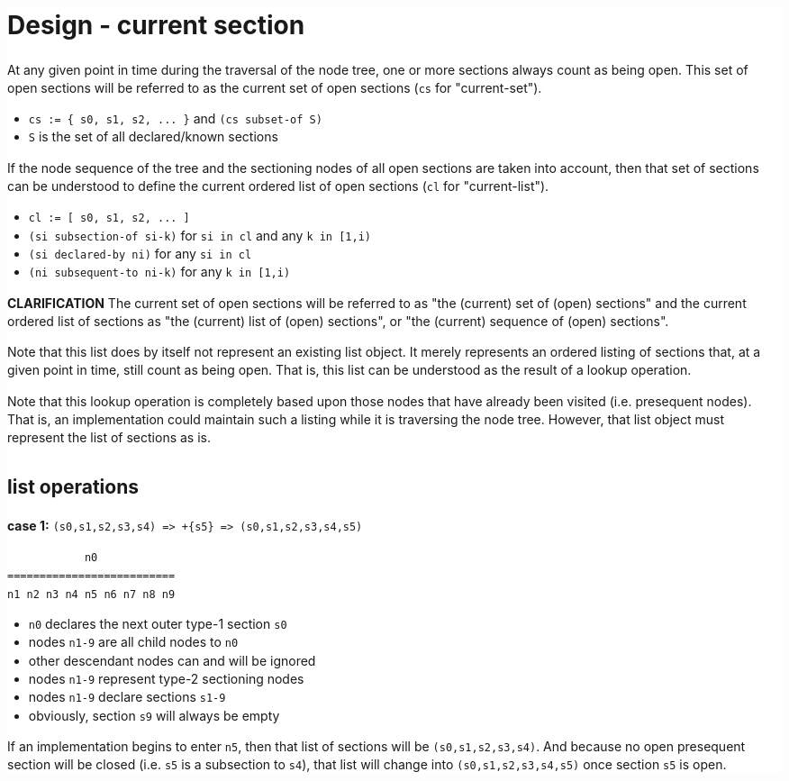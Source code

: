 

# Design - current section

At any given point in time during the traversal of the node tree, one or more
sections always count as being open. This set of open sections will be referred
to as the current set of open sections (`cs` for "current-set").

* `cs := { s0, s1, s2, ... }` and `(cs subset-of S)`
* `S` is the set of all declared/known sections

If the node sequence of the tree and the sectioning nodes of all open sections
are taken into account, then that set of sections can be understood to define
the current ordered list of open sections (`cl` for "current-list").

* `cl := [ s0, s1, s2, ... ]`
* `(si subsection-of si-k)` for `si in cl` and any `k in [1,i)`
* `(si declared-by ni)` for any `si in cl`
* `(ni subsequent-to ni-k)` for any `k in [1,i)`

**CLARIFICATION**
The current set of open sections will be referred to as "the (current) set of
(open) sections" and the current ordered list of sections as "the (current)
list of (open) sections", or "the (current) sequence of (open) sections".

Note that this list does by itself not represent an existing list object. It
merely represents an ordered listing of sections that, at a given point in
time, still count as being open. That is, this list can be understood as the
result of a lookup operation.

Note that this lookup operation is completely based upon those nodes that have
already been visited (i.e. presequent nodes). That is, an implementation could
maintain such a listing while it is traversing the node tree. However, that
list object must represent the list of sections as is.


## list operations

**case 1:** `(s0,s1,s2,s3,s4) => +{s5} => (s0,s1,s2,s3,s4,s5)`

```
            n0
==========================
n1 n2 n3 n4 n5 n6 n7 n8 n9
```

* `n0` declares the next outer type-1 section `s0`
* nodes `n1-9` are all child nodes to `n0`
* other descendant nodes can and will be ignored
* nodes `n1-9` represent type-2 sectioning nodes
* nodes `n1-9` declare sections `s1-9`
* obviously, section `s9` will always be empty

If an implementation begins to enter `n5`, then that list of sections will be
`(s0,s1,s2,s3,s4)`. And because no open presequent section will be closed (i.e.
`s5` is a subsection to `s4`), that list will change into `(s0,s1,s2,s3,s4,s5)`
once section `s5` is open.
